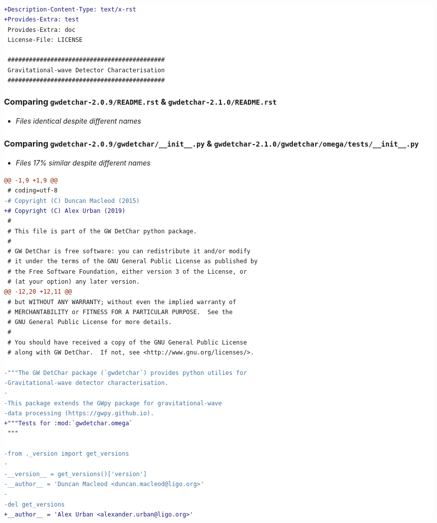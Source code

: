 ```diff
+Description-Content-Type: text/x-rst
+Provides-Extra: test
 Provides-Extra: doc
 License-File: LICENSE
 
 ############################################
 Gravitational-wave Detector Characterisation
 ############################################
```

### Comparing `gwdetchar-2.0.9/README.rst` & `gwdetchar-2.1.0/README.rst`

 * *Files identical despite different names*

### Comparing `gwdetchar-2.0.9/gwdetchar/__init__.py` & `gwdetchar-2.1.0/gwdetchar/omega/tests/__init__.py`

 * *Files 17% similar despite different names*

```diff
@@ -1,9 +1,9 @@
 # coding=utf-8
-# Copyright (C) Duncan Macleod (2015)
+# Copyright (C) Alex Urban (2019)
 #
 # This file is part of the GW DetChar python package.
 #
 # GW DetChar is free software: you can redistribute it and/or modify
 # it under the terms of the GNU General Public License as published by
 # the Free Software Foundation, either version 3 of the License, or
 # (at your option) any later version.
@@ -12,20 +12,11 @@
 # but WITHOUT ANY WARRANTY; without even the implied warranty of
 # MERCHANTABILITY or FITNESS FOR A PARTICULAR PURPOSE.  See the
 # GNU General Public License for more details.
 #
 # You should have received a copy of the GNU General Public License
 # along with GW DetChar.  If not, see <http://www.gnu.org/licenses/>.
 
-"""The GW DetChar package (`gwdetchar`) provides python utilies for
-Gravitational-wave detector characterisation.
-
-This package extends the GWpy package for gravitational-wave
-data processing (https://gwpy.github.io).
+"""Tests for :mod:`gwdetchar.omega`
 """
 
-from ._version import get_versions
-
-__version__ = get_versions()['version']
-__author__ = 'Duncan Macleod <duncan.macleod@ligo.org>'
-
-del get_versions
+__author__ = 'Alex Urban <alexander.urban@ligo.org>'
```
